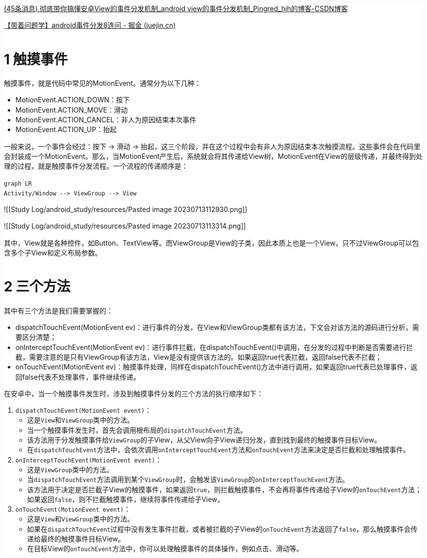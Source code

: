 [(45条消息) 彻底带你搞懂安卓View的事件分发机制_android view的事件分发机制_Pingred_hjh的博客-CSDN博客](https://blog.csdn.net/qq_39867049/article/details/131233616?spm=1001.2014.3001.5502)

[【带着问题学】android事件分发8连问 - 掘金 (juejin.cn)](https://juejin.cn/post/6965484155660402702)

# 1 触摸事件

触摸事件，就是代码中常见的MotionEvent。通常分为以下几种：

- MotionEvent.ACTION_DOWN：按下
- MotionEvent.ACTION_MOVE：滑动
- MotionEvent.ACTION_CANCEL：非人为原因结束本次事件
- MotionEvent.ACTION_UP：抬起

一般来说，一个事件会经过：按下 -> 滑动 -> 抬起，这三个阶段，并在这个过程中会有非人为原因结束本次触摸流程。这些事件会在代码里会封装成一个MotionEvent。那么，当MotionEvent产生后，系统就会将其传递给View树，MotionEvent在View的层级传递，并最终得到处理的过程，就是触摸事件分发流程。一个流程的传递顺序是：

```mermaid
graph LR
Activity/Window --> ViewGroup --> View
```

![[Study Log/android_study/resources/Pasted image 20230713112930.png]]

![[Study Log/android_study/resources/Pasted image 20230713113314.png]]

其中，View就是各种控件，如Button、TextView等。而ViewGroup是View的子类，因此本质上也是一个View，只不过ViewGroup可以包含多个子View和定义布局参数。

# 2 三个方法

其中有三个方法是我们需要掌握的：

- dispatchTouchEvent(MotionEvent ev)：进行事件的分发，在View和ViewGroup类都有该方法，下文会对该方法的源码进行分析，需要区分清楚；
- onInterceptTouchEvent(MotionEvent ev)：进行事件拦截，在dispatchTouchEvent()中调用，在分发的过程中判断是否需要进行拦截，需要注意的是只有ViewGroup有该方法，View是没有提供该方法的。如果返回true代表拦截，返回false代表不拦截；
- onTouchEvent(MotionEvent ev)：触摸事件处理，同样在dispatchTouchEvent()方法中进行调用，如果返回true代表已处理事件，返回false代表不处理事件，事件继续传递。

在安卓中，当一个触摸事件发生时，涉及到触摸事件分发的三个方法的执行顺序如下：

1.  `dispatchTouchEvent(MotionEvent event)`：
    -   这是`View`和`ViewGroup`类中的方法。
    -   当一个触摸事件发生时，首先会调用根布局的`dispatchTouchEvent`方法。
    -   该方法用于分发触摸事件给`ViewGroup`的子View，从父View向子View递归分发，直到找到最终的触摸事件目标View。
    -   在`dispatchTouchEvent`方法中，会依次调用`onInterceptTouchEvent`方法和`onTouchEvent`方法来决定是否拦截和处理触摸事件。
2.  `onInterceptTouchEvent(MotionEvent event)`：
    -   这是`ViewGroup`类中的方法。
    -   当`dispatchTouchEvent`方法调用到某个`ViewGroup`时，会触发该`ViewGroup`的`onInterceptTouchEvent`方法。
    -   该方法用于决定是否拦截子View的触摸事件，如果返回`true`，则拦截触摸事件，不会再将事件传递给子View的`onTouchEvent`方法；如果返回`false`，则不拦截触摸事件，继续将事件传递给子View。
3.  `onTouchEvent(MotionEvent event)`：
    -   这是`View`和`ViewGroup`类中的方法。
    -   如果在`dispatchTouchEvent`过程中没有发生事件拦截，或者被拦截的子View的`onTouchEvent`方法返回了`false`，那么触摸事件会传递给最终的触摸事件目标View。
    -   在目标View的`onTouchEvent`方法中，你可以处理触摸事件的具体操作，例如点击、滑动等。

